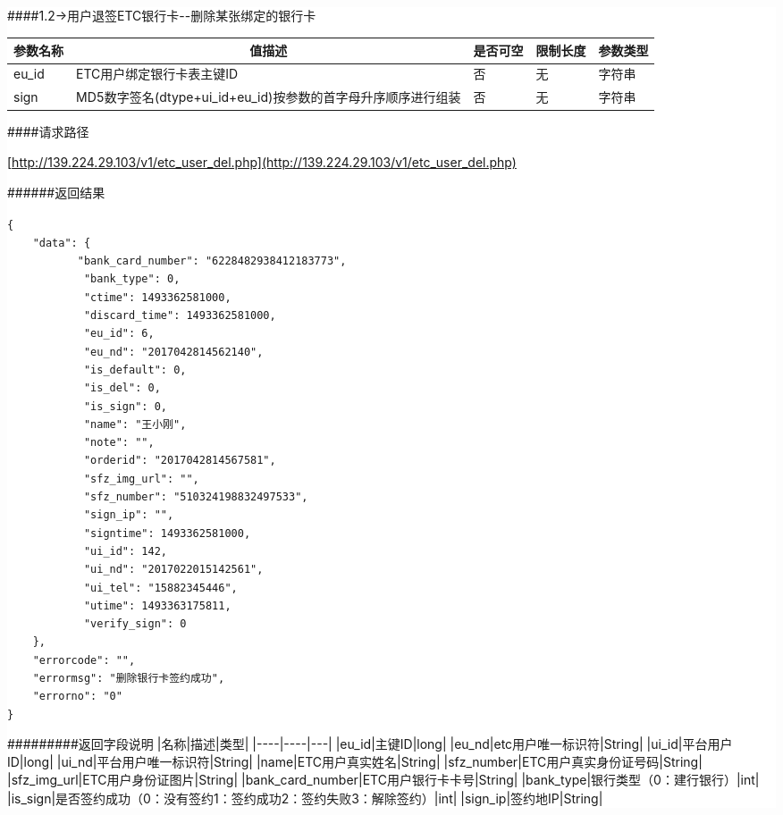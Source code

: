 
####1.2->用户退签ETC银行卡--删除某张绑定的银行卡

|参数名称|值描述|是否可空|限制长度|参数类型|
|--------|-----|----|--------|-------|
| eu_id| ETC用户绑定银行卡表主键ID | 否| 无 |字符串|
| sign| MD5数字签名(dtype+ui_id+eu_id)按参数的首字母升序顺序进行组装| 否| 无 |字符串|

####请求路径

[http://139.224.29.103/v1/etc_user_del.php](http://139.224.29.103/v1/etc_user_del.php)

######返回结果

    {
        "data": {
               "bank_card_number": "6228482938412183773",
                "bank_type": 0,
                "ctime": 1493362581000,
                "discard_time": 1493362581000,
                "eu_id": 6,
                "eu_nd": "2017042814562140",
                "is_default": 0,
                "is_del": 0,
                "is_sign": 0,
                "name": "王小刚",
                "note": "",
                "orderid": "2017042814567581",
                "sfz_img_url": "",
                "sfz_number": "510324198832497533",
                "sign_ip": "",
                "signtime": 1493362581000,
                "ui_id": 142,
                "ui_nd": "2017022015142561",
                "ui_tel": "15882345446",
                "utime": 1493363175811,
                "verify_sign": 0
        },
        "errorcode": "",
        "errormsg": "删除银行卡签约成功",
        "errorno": "0"
    }

#########返回字段说明
|名称|描述|类型|
|----|----|---|
|eu_id|主键ID|long|
|eu_nd|etc用户唯一标识符|String|
|ui_id|平台用户ID|long|
|ui_nd|平台用户唯一标识符|String|
|name|ETC用户真实姓名|String|
|sfz_number|ETC用户真实身份证号码|String|
|sfz_img_url|ETC用户身份证图片|String|
|bank_card_number|ETC用户银行卡卡号|String|
|bank_type|银行类型（0：建行银行）|int|
|is_sign|是否签约成功（0：没有签约1：签约成功2：签约失败3：解除签约）|int|
|sign_ip|签约地IP|String|